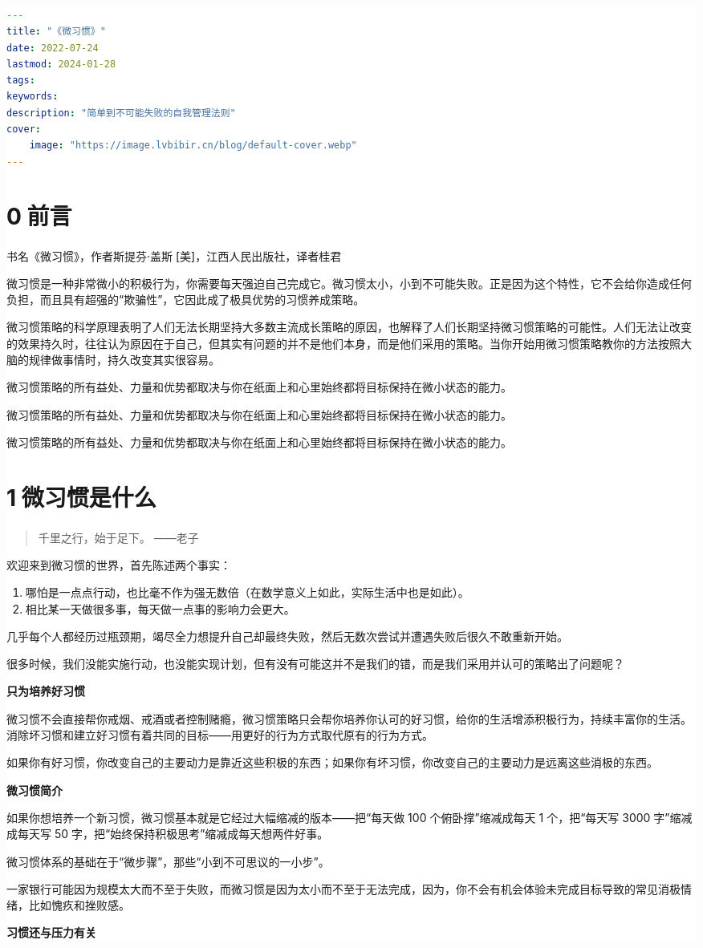 ```yaml
---
title: "《微习惯》"
date: 2022-07-24
lastmod: 2024-01-28
tags:
keywords:
description: "简单到不可能失败的自我管理法则"
cover:
    image: "https://image.lvbibir.cn/blog/default-cover.webp" 
---
```


# 0 前言

书名《微习惯》，作者斯提芬·盖斯 [美]，江西人民出版社，译者桂君

微习惯是一种非常微小的积极行为，你需要每天强迫自己完成它。微习惯太小，小到不可能失败。正是因为这个特性，它不会给你造成任何负担，而且具有超强的“欺骗性”，它因此成了极具优势的习惯养成策略。

微习惯策略的科学原理表明了人们无法长期坚持大多数主流成长策略的原因，也解释了人们长期坚持微习惯策略的可能性。人们无法让改变的效果持久时，往往认为原因在于自己，但其实有问题的并不是他们本身，而是他们采用的策略。当你开始用微习惯策略教你的方法按照大脑的规律做事情时，持久改变其实很容易。

微习惯策略的所有益处、力量和优势都取决与你在纸面上和心里始终都将目标保持在微小状态的能力。

微习惯策略的所有益处、力量和优势都取决与你在纸面上和心里始终都将目标保持在微小状态的能力。

微习惯策略的所有益处、力量和优势都取决与你在纸面上和心里始终都将目标保持在微小状态的能力。

# 1 微习惯是什么

> 千里之行，始于足下。 ——老子

欢迎来到微习惯的世界，首先陈述两个事实：

1. 哪怕是一点点行动，也比毫不作为强无数倍（在数学意义上如此，实际生活中也是如此）。
2. 相比某一天做很多事，每天做一点事的影响力会更大。

几乎每个人都经历过瓶颈期，竭尽全力想提升自己却最终失败，然后无数次尝试并遭遇失败后很久不敢重新开始。

很多时候，我们没能实施行动，也没能实现计划，但有没有可能这并不是我们的错，而是我们采用并认可的策略出了问题呢？

**只为培养好习惯**

微习惯不会直接帮你戒烟、戒酒或者控制赌瘾，微习惯策略只会帮你培养你认可的好习惯，给你的生活增添积极行为，持续丰富你的生活。消除坏习惯和建立好习惯有着共同的目标——用更好的行为方式取代原有的行为方式。

如果你有好习惯，你改变自己的主要动力是靠近这些积极的东西；如果你有坏习惯，你改变自己的主要动力是远离这些消极的东西。

**微习惯简介**

如果你想培养一个新习惯，微习惯基本就是它经过大幅缩减的版本——把“每天做 100 个俯卧撑”缩减成每天 1 个，把“每天写 3000 字”缩减成每天写 50 字，把“始终保持积极思考”缩减成每天想两件好事。

微习惯体系的基础在于“微步骤”，那些“小到不可思议的一小步”。

一家银行可能因为规模太大而不至于失败，而微习惯是因为太小而不至于无法完成，因为，你不会有机会体验未完成目标导致的常见消极情绪，比如愧疚和挫败感。

**习惯还与压力有关**
